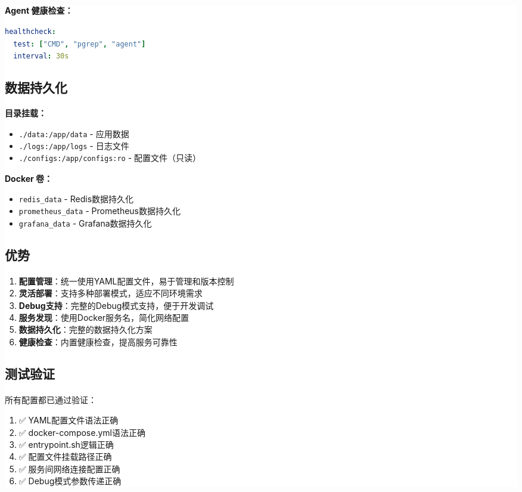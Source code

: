 **Agent 健康检查：**
```yaml
healthcheck:
  test: ["CMD", "pgrep", "agent"]
  interval: 30s
```

## 数据持久化

**目录挂载：**
- `./data:/app/data` - 应用数据
- `./logs:/app/logs` - 日志文件
- `./configs:/app/configs:ro` - 配置文件（只读）

**Docker 卷：**
- `redis_data` - Redis数据持久化
- `prometheus_data` - Prometheus数据持久化
- `grafana_data` - Grafana数据持久化

## 优势

1. **配置管理**：统一使用YAML配置文件，易于管理和版本控制
2. **灵活部署**：支持多种部署模式，适应不同环境需求
3. **Debug支持**：完整的Debug模式支持，便于开发调试
4. **服务发现**：使用Docker服务名，简化网络配置
5. **数据持久化**：完整的数据持久化方案
6. **健康检查**：内置健康检查，提高服务可靠性

## 测试验证

所有配置都已通过验证：

1. ✅ YAML配置文件语法正确
2. ✅ docker-compose.yml语法正确
3. ✅ entrypoint.sh逻辑正确
4. ✅ 配置文件挂载路径正确
5. ✅ 服务间网络连接配置正确
6. ✅ Debug模式参数传递正确
